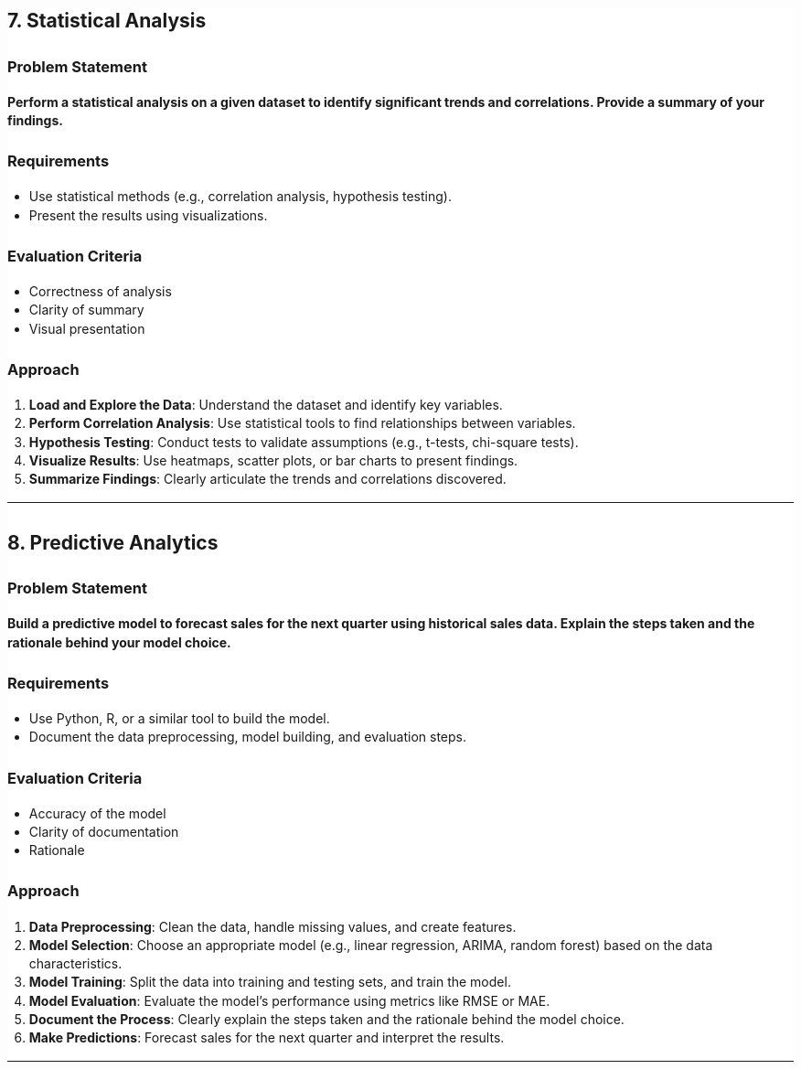 
## 7. Statistical Analysis

### Problem Statement
**Perform a statistical analysis on a given dataset to identify significant trends and correlations. Provide a summary of your findings.**

### Requirements
- Use statistical methods (e.g., correlation analysis, hypothesis testing).
- Present the results using visualizations.

### Evaluation Criteria
- Correctness of analysis
- Clarity of summary
- Visual presentation

### Approach
1. **Load and Explore the Data**: Understand the dataset and identify key variables.
2. **Perform Correlation Analysis**: Use statistical tools to find relationships between variables.
3. **Hypothesis Testing**: Conduct tests to validate assumptions (e.g., t-tests, chi-square tests).
4. **Visualize Results**: Use heatmaps, scatter plots, or bar charts to present findings.
5. **Summarize Findings**: Clearly articulate the trends and correlations discovered.

---

## 8. Predictive Analytics

### Problem Statement
**Build a predictive model to forecast sales for the next quarter using historical sales data. Explain the steps taken and the rationale behind your model choice.**

### Requirements
- Use Python, R, or a similar tool to build the model.
- Document the data preprocessing, model building, and evaluation steps.

### Evaluation Criteria
- Accuracy of the model
- Clarity of documentation
- Rationale

### Approach
1. **Data Preprocessing**: Clean the data, handle missing values, and create features.
2. **Model Selection**: Choose an appropriate model (e.g., linear regression, ARIMA, random forest) based on the data characteristics.
3. **Model Training**: Split the data into training and testing sets, and train the model.
4. **Model Evaluation**: Evaluate the model’s performance using metrics like RMSE or MAE.
5. **Document the Process**: Clearly explain the steps taken and the rationale behind the model choice.
6. **Make Predictions**: Forecast sales for the next quarter and interpret the results.

---
